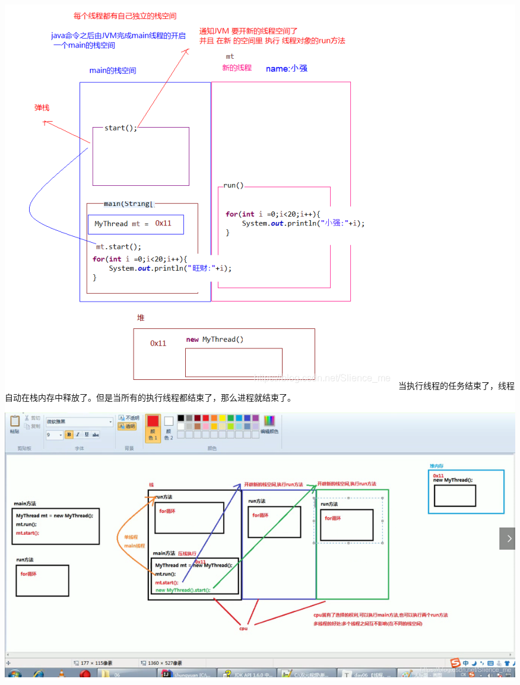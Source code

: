 ![Alt Text](/images/posts/20210124111627365.png)
当执行线程的任务结束了，线程自动在栈内存中释放了。但是当所有的执行线程都结束了，那么进程就结束了。

![Alt Text](/images/posts/2021012611131223.png)
